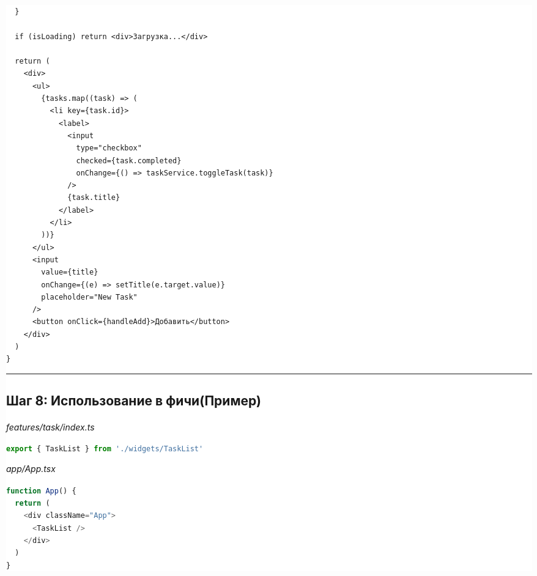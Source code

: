 ```tsx
  }

  if (isLoading) return <div>Загрузка...</div>

  return (
    <div>
      <ul>
        {tasks.map((task) => (
          <li key={task.id}>
            <label>
              <input
                type="checkbox"
                checked={task.completed}
                onChange={() => taskService.toggleTask(task)}
              />
              {task.title}
            </label>
          </li>
        ))}
      </ul>
      <input
        value={title}
        onChange={(e) => setTitle(e.target.value)}
        placeholder="New Task"
      />
      <button onClick={handleAdd}>Добавить</button>
    </div>
  )
}
```

---
## Шаг 8: Использование в фичи(Пример)

*features/task/index.ts*
```ts
export { TaskList } from './widgets/TaskList'
```

*app/App.tsx*
```ts
function App() {
  return (
    <div className="App">
      <TaskList />
    </div>
  )
}
```

